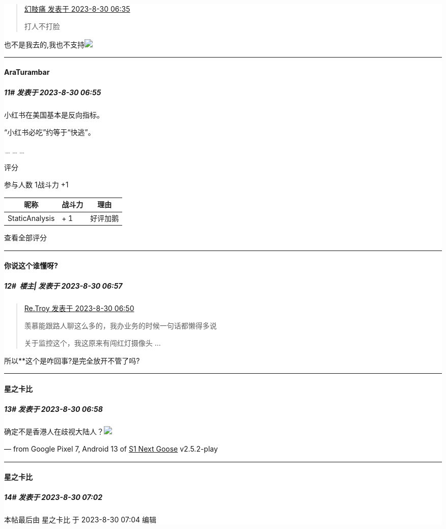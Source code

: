 <blockquote><a href="httphttps://bbs.saraba1st.com/2b/forum.php?mod=redirect&amp;goto=findpost&amp;pid=62222059&amp;ptid=2150503" target="_blank">幻肢痛 发表于 2023-8-30 06:35</a>

打人不打脸</blockquote>
也不是我去的,我也不支持<img src="https://static.saraba1st.com/image/smiley/face2017/002.png" referrerpolicy="no-referrer">

*****

####  AraTurambar  
##### 11#       发表于 2023-8-30 06:55

小红书在美国基本是反向指标。

“小红书必吃”约等于“快逃”。

﹍﹍﹍

评分

 参与人数 1战斗力 +1

|昵称|战斗力|理由|
|----|---|---|
| StaticAnalysis| + 1|好评加鹅|

查看全部评分

*****

####  你说这个谁懂呀?  
##### 12#         楼主| 发表于 2023-8-30 06:57

<blockquote><a href="httphttps://bbs.saraba1st.com/2b/forum.php?mod=redirect&amp;goto=findpost&amp;pid=62222078&amp;ptid=2150503" target="_blank">Re.Troy 发表于 2023-8-30 06:50</a>

羡慕能跟路人聊这么多的，我办业务的时候一句话都懒得多说

关于监控这个，我这原来有闯红灯摄像头 ...</blockquote>
所以**这个是咋回事?是完全放开不管了吗?

*****

####  星之卡比  
##### 13#       发表于 2023-8-30 06:58

确定不是香港人在歧视大陆人？<img src="https://static.saraba1st.com/image/smiley/face2017/049.png" referrerpolicy="no-referrer">

— from Google Pixel 7, Android 13 of [S1 Next Goose](https://pan.baidu.com/s/1mi43uRm) v2.5.2-play

*****

####  星之卡比  
##### 14#       发表于 2023-8-30 07:02

 本帖最后由 星之卡比 于 2023-8-30 07:04 编辑 

